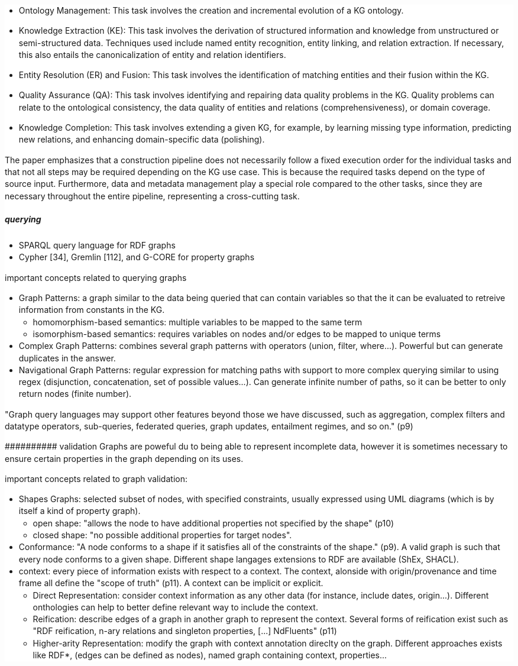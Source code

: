 * Ontology Management: This task involves the creation and incremental evolution of a KG ontology.

* Knowledge Extraction (KE): This task involves the derivation of structured information and knowledge from unstructured or semi-structured data. Techniques used include named entity recognition, entity linking, and relation extraction. If necessary, this also entails the canonicalization of entity and relation identifiers.

* Entity Resolution (ER) and Fusion: This task involves the identification of matching entities and their fusion within the KG.

* Quality Assurance (QA): This task involves identifying and repairing data quality problems in the KG. Quality problems can relate to the ontological consistency, the data quality of entities and relations (comprehensiveness), or domain coverage.

* Knowledge Completion: This task involves extending a given KG, for example, by learning missing type information, predicting new relations, and enhancing domain-specific data (polishing).

The paper emphasizes that a construction pipeline does not necessarily follow a fixed execution order for the individual tasks and that not all steps may be required depending on the KG use case. This is because the required tasks depend on the type of source input. Furthermore, data and metadata management play a special role compared to the other tasks, since they are necessary throughout the entire pipeline, representing a cross-cutting task.


##### querying
* SPARQL query language for RDF graphs
* Cypher [34], Gremlin [112], and G-CORE for property graphs

important concepts related to querying graphs
* Graph Patterns: a graph similar to the data being queried that can contain variables so that the it can be evaluated to retreive information from constants in the KG.
	* homomorphism-based semantics: multiple variables to be mapped to the same term
	* isomorphism-based semantics: requires variables on nodes and/or edges to be mapped to unique terms
* Complex Graph Patterns: combines several graph patterns with operators (union, filter, where...). Powerful but can generate duplicates in the answer.
* Navigational Graph Patterns: regular expression for matching paths with support to more complex querying similar to using regex (disjunction, concatenation, set of possible values...). Can generate infinite number of paths, so it can be better to only return nodes (finite number).

"Graph query languages may support other features beyond those we have discussed, such as aggregation, complex filters and datatype operators, sub-queries, federated queries, graph updates, entailment regimes, and so on." (p9)

########## validation
Graphs are poweful du to being able to represent incomplete data, however it is sometimes necessary to ensure certain properties in the graph depending on its uses.

important concepts related to graph validation:
* Shapes Graphs: selected subset of nodes, with specified constraints, usually expressed using UML diagrams (which is by itself a kind of property graph).
	* open shape: "allows the node to have additional properties not specified by the shape" (p10)
	* closed shape: "no possible additional properties for target nodes".
* Conformance: "A node conforms to a shape if it satisfies all of the constraints of the shape." (p9). A valid graph is such that every node conforms to a given shape. Different shape langages extensions to RDF are available (ShEx, SHACL).
* context: every piece of information exists with respect to a context. The context, alonside with origin/provenance and time frame all define the "scope of truth" (p11). A context can be implicit or explicit. 
	* Direct Representation: consider context information as any other data (for instance, include dates, origin...). Different onthologies can help to better define relevant way to include the context.
	* Reification: describe edges of a graph in another graph to represent the context. Several forms of reification exist such as "RDF reification, n-ary relations and singleton properties, [...] NdFluents" (p11)
	* Higher-arity Representation: modify the graph with context annotation direclty on the graph. Different approaches exists like RDF*, (edges can be defined as nodes), named graph containing context, properties...